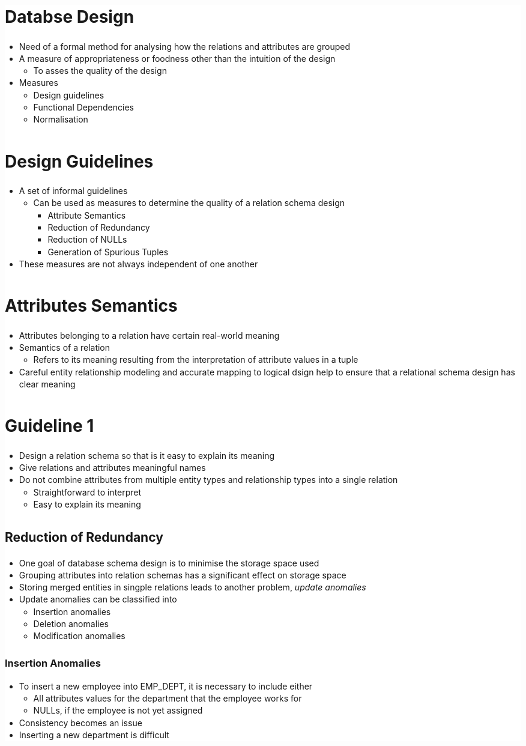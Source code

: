 # Databse Design
- Need of a formal method for analysing how the relations and attributes are grouped
- A measure of appropriateness or foodness other than the intuition of the design
    - To asses the quality of the design
- Measures
    - Design guidelines
	- Functional Dependencies
	- Normalisation

# Design Guidelines
- A set of informal guidelines
    - Can be used as measures to determine the quality of a relation schema design
    	- Attribute Semantics
		- Reduction of Redundancy
		- Reduction of NULLs
		- Generation of Spurious Tuples
- These measures are not always independent of one another

# Attributes Semantics
- Attributes belonging to a relation have certain real-world meaning
- Semantics of a relation
    - Refers to its meaning resulting from the interpretation of attribute values in a tuple
- Careful entity relationship modeling and accurate mapping to logical dsign help to ensure that a relational schema design has clear meaning

# Guideline 1
- Design a relation schema so that is it easy to explain its meaning
- Give relations and attributes meaningful names
- Do not combine attributes from multiple entity types and relationship types into a single relation
    - Straightforward to interpret
	- Easy to explain its meaning

## Reduction of Redundancy
- One goal of database schema design is to minimise the storage space used
- Grouping attributes into relation schemas has a significant effect on storage space
- Storing merged entities in singple relations leads to another problem, *update anomalies*
- Update anomalies can be classified into
    - Insertion anomalies
	- Deletion anomalies
	- Modification anomalies

### Insertion Anomalies
- To insert a new employee into EMP_DEPT, it is necessary to include either
    - All attributes values for the department that the employee works for
	- NULLs, if the employee is not yet assigned
- Consistency becomes an issue
- Inserting a new department is difficult
